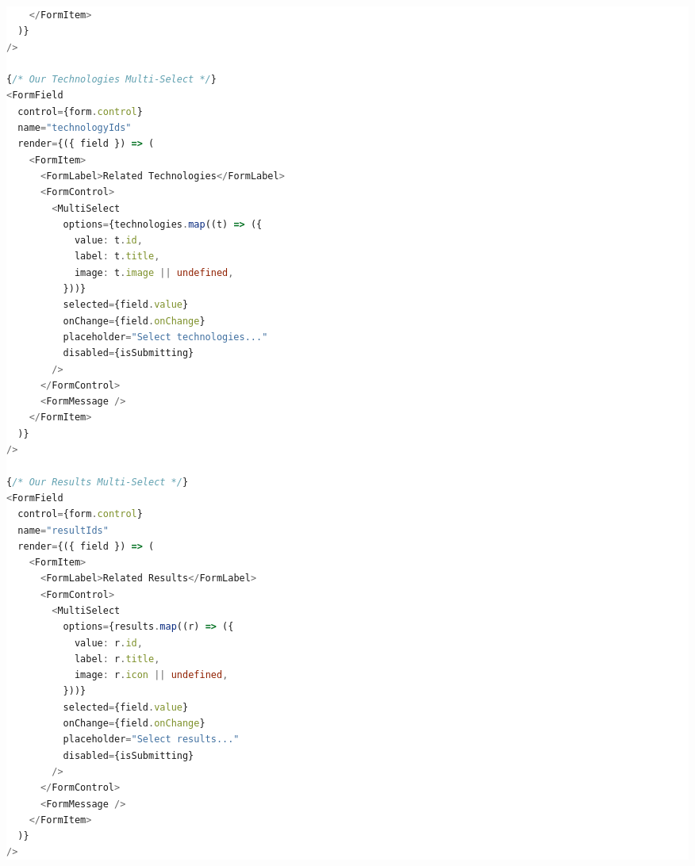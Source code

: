 ```typescript
    </FormItem>
  )}
/>

{/* Our Technologies Multi-Select */}
<FormField
  control={form.control}
  name="technologyIds"
  render={({ field }) => (
    <FormItem>
      <FormLabel>Related Technologies</FormLabel>
      <FormControl>
        <MultiSelect
          options={technologies.map((t) => ({
            value: t.id,
            label: t.title,
            image: t.image || undefined,
          }))}
          selected={field.value}
          onChange={field.onChange}
          placeholder="Select technologies..."
          disabled={isSubmitting}
        />
      </FormControl>
      <FormMessage />
    </FormItem>
  )}
/>

{/* Our Results Multi-Select */}
<FormField
  control={form.control}
  name="resultIds"
  render={({ field }) => (
    <FormItem>
      <FormLabel>Related Results</FormLabel>
      <FormControl>
        <MultiSelect
          options={results.map((r) => ({
            value: r.id,
            label: r.title,
            image: r.icon || undefined,
          }))}
          selected={field.value}
          onChange={field.onChange}
          placeholder="Select results..."
          disabled={isSubmitting}
        />
      </FormControl>
      <FormMessage />
    </FormItem>
  )}
/>
```
